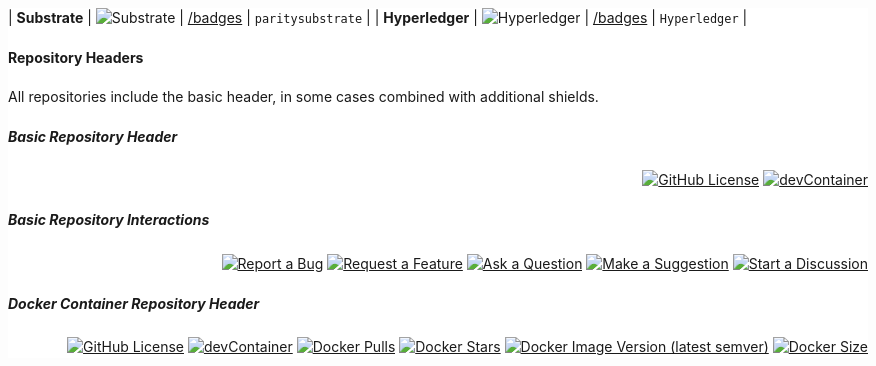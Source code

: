 | **Substrate**         | ![Substrate](https://img.shields.io/badge/&gt;&equals;&#32;0&period;6&period;8-File?style=flat-square&logo=paritysubstrate&logoColor=%23FFFFFF&label=Substrate%3A&labelColor=%23041B26&color=%23041B26) | [/badges](https://shields.io/badges) | `paritysubstrate` |
| **Hyperledger**       | ![Hyperledger](https://img.shields.io/badge/&gt;&equals;&#32;0&period;6&period;8-File?style=flat-square&logo=Hyperledger&logoColor=%23FFFFFF&label=Hyperledger%3A&labelColor=%23041B26&color=%23041B26) | [/badges](https://shields.io/badges) | `Hyperledger` |

#### Repository Headers

All repositories include the basic header, in some cases combined with additional shields.

##### Basic Repository Header

<div align="right">

[![GitHub License](https://img.shields.io/github/license/stylescape/brand?style=flat-square&logo=readthedocs&logoColor=FFFFFF&label=&labelColor=%23041B26&color=%23041B26&link=LICENSE)](https://github.com/stylescape/brand/blob/main/LICENSE)
[![devContainer](https://img.shields.io/badge/Container-Remote?style=flat-square&logo=visualstudiocode&logoColor=%23FFFFFF&label=Remote&labelColor=%23041B26&color=%23041B26)](https://vscode.dev/redirect?url=vscode://ms-vscode-remote.remote-containers/cloneInVolume?url=https://github.com/stylescape/brand)

</div>

##### Basic Repository Interactions

<div align="right">

[![Report a Bug](https://img.shields.io/badge/Report%20a%20Bug-GitHub?style=flat-square&&logoColor=%23FFFFFF&color=%23E1E4E5)](https://github.com/stylescape/brand/issues/new?assignees=&labels=Needs%3A+Triage+%3Amag%3A%2Ctype%3Abug-suspected&projects=&template=bug_report.yml)
[![Request a Feature](https://img.shields.io/badge/Request%20a%20Feature-GitHub?style=flat-square&&logoColor=%23FFFFFF&color=%23E1E4E5)](https://github.com/stylescape/brand/issues/new?assignees=&labels=Needs%3A+Triage+%3Amag%3A%2Ctype%3Abug-suspected&projects=&template=feature_request.yml)
[![Ask a Question](https://img.shields.io/badge/Ask%20a%20Question-GitHub?style=flat-square&&logoColor=%23FFFFFF&color=%23E1E4E5)](https://github.com/stylescape/brand/issues/new?assignees=&labels=Needs%3A+Triage+%3Amag%3A%2Ctype%3Abug-suspected&projects=&template=question.yml)
[![Make a Suggestion](https://img.shields.io/badge/Make%20a%20Suggestion-GitHub?style=flat-square&&logoColor=%23FFFFFF&color=%23E1E4E5)](https://github.com/stylescape/brand/issues/new?assignees=&labels=Needs%3A+Triage+%3Amag%3A%2Ctype%3Abug-suspected&projects=&template=suggestion.yml)
[![Start a Discussion](https://img.shields.io/badge/Start%20a%20Discussion-GitHub?style=flat-square&&logoColor=%23FFFFFF&color=%23E1E4E5)](https://github.com/stylescape/brand/issues/new?assignees=&labels=Needs%3A+Triage+%3Amag%3A%2Ctype%3Abug-suspected&projects=&template=discussion.yml)

</div>

##### Docker Container Repository Header

<div align="right">

[![GitHub License](https://img.shields.io/github/license/stylescape/brand?style=flat-square&logo=readthedocs&logoColor=FFFFFF&label=&labelColor=%23041B26&color=%23041B26&link=LICENSE)](https://github.com/stylescape/brand/blob/main/LICENSE)
[![devContainer](https://img.shields.io/badge/Container-Remote?style=flat-square&logo=visualstudiocode&logoColor=%23FFFFFF&label=Remote&labelColor=%23041B26&color=%23041B26)](https://vscode.dev/redirect?url=vscode://ms-vscode-remote.remote-containers/cloneInVolume?url=https://github.com/stylescape/brand)
[![Docker Pulls](https://img.shields.io/docker/pulls/blockfoundation/ethereum-client?style=flat-square&logo=docker&logoColor=%23FFFFFF&label=Pulls:&labelColor=%23041B26&color=%23041B26)](https://hub.docker.com/r/blockfoundation/ethereum-client)
[![Docker Stars](https://img.shields.io/docker/stars/blockfoundation/ethereum-client?style=flat-square&logo=docker&logoColor=%23FFFFFF&label=Stars:&labelColor=%23041B26&color=%23041B26)](https://hub.docker.com/r/blockfoundation/ethereum-client)
[![Docker Image Version (latest semver)](https://img.shields.io/docker/v/blockfoundation/ethereum-client?sort=semver&style=flat-square&logo=docker&logoColor=%23FFFFFF&label=Version:&labelColor=%23041B26&color=%23041B26)](https://hub.docker.com/r/blockfoundation/ethereum-client/tags)
[![Docker Size](https://img.shields.io/docker/image-size/blockfoundation/ethereum-client/latest?style=flat-square&logo=docker&logoColor=%23FFFFFF&label=Size:&labelColor=%23041B26&color=%23041B26)](https://hub.docker.com/r/blockfoundation/ethereum-client)

